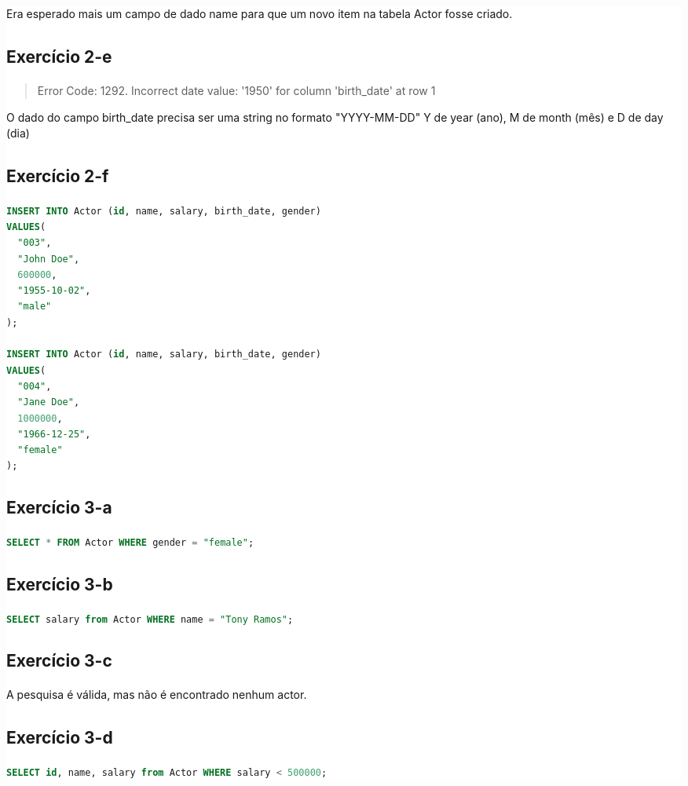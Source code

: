 Era esperado mais um campo de dado name para que um novo item na tabela Actor fosse criado.

## Exercício 2-e

> Error Code: 1292. Incorrect date value: '1950' for column 'birth_date' at row 1

O dado do campo birth_date precisa ser uma string no formato "YYYY-MM-DD"
Y de year (ano), M de month (mês) e D de day (dia)

## Exercício 2-f

```sql
INSERT INTO Actor (id, name, salary, birth_date, gender)
VALUES(
  "003",
  "John Doe",
  600000,
  "1955-10-02",
  "male"
);

INSERT INTO Actor (id, name, salary, birth_date, gender)
VALUES(
  "004",
  "Jane Doe",
  1000000,
  "1966-12-25",
  "female"
);
```

## Exercício 3-a

```sql
SELECT * FROM Actor WHERE gender = "female";
```

## Exercício 3-b

```sql
SELECT salary from Actor WHERE name = "Tony Ramos";
```

## Exercício 3-c

A pesquisa é válida, mas não é encontrado nenhum actor.

## Exercício 3-d

```sql
SELECT id, name, salary from Actor WHERE salary < 500000;
```
